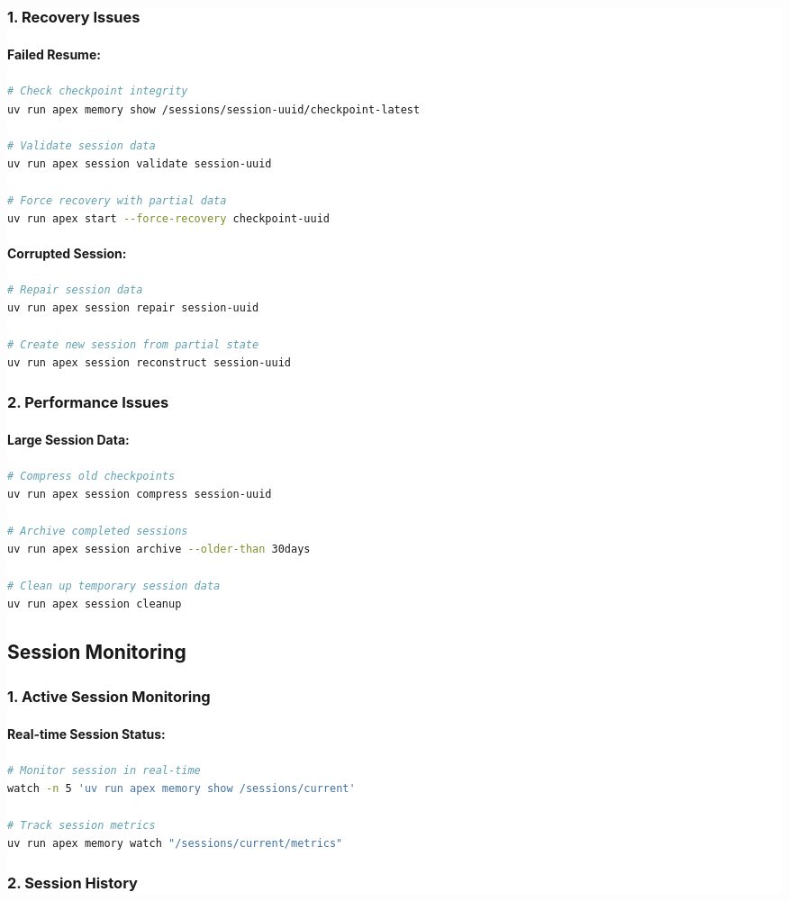 ### 1. Recovery Issues

#### Failed Resume:
```bash
# Check checkpoint integrity
uv run apex memory show /sessions/session-uuid/checkpoint-latest

# Validate session data
uv run apex session validate session-uuid

# Force recovery with partial data
uv run apex start --force-recovery checkpoint-uuid
```

#### Corrupted Session:
```bash
# Repair session data
uv run apex session repair session-uuid

# Create new session from partial state
uv run apex session reconstruct session-uuid
```

### 2. Performance Issues

#### Large Session Data:
```bash
# Compress old checkpoints
uv run apex session compress session-uuid

# Archive completed sessions
uv run apex session archive --older-than 30days

# Clean up temporary session data
uv run apex session cleanup
```

## Session Monitoring

### 1. Active Session Monitoring

#### Real-time Session Status:
```bash
# Monitor session in real-time
watch -n 5 'uv run apex memory show /sessions/current'

# Track session metrics
uv run apex memory watch "/sessions/current/metrics"
```

### 2. Session History
